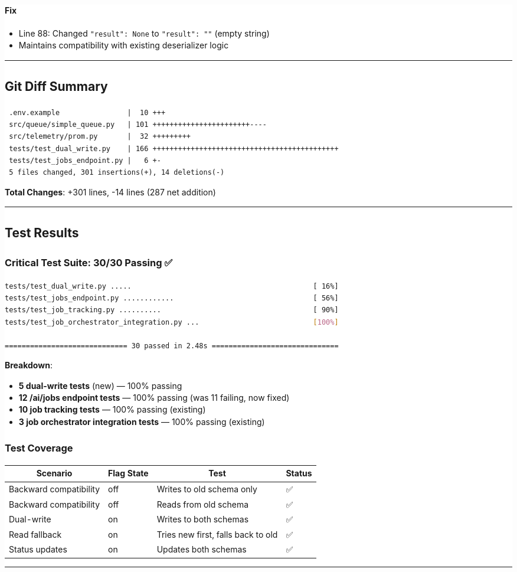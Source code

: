 #### Fix
- Line 88: Changed `"result": None` to `"result": ""` (empty string)
- Maintains compatibility with existing deserializer logic

---

## Git Diff Summary

```
 .env.example                |  10 +++
 src/queue/simple_queue.py   | 101 +++++++++++++++++++++++----
 src/telemetry/prom.py       |  32 +++++++++
 tests/test_dual_write.py    | 166 ++++++++++++++++++++++++++++++++++++++++++++
 tests/test_jobs_endpoint.py |   6 +-
 5 files changed, 301 insertions(+), 14 deletions(-)
```

**Total Changes**: +301 lines, -14 lines (287 net addition)

---

## Test Results

### Critical Test Suite: 30/30 Passing ✅

```bash
tests/test_dual_write.py .....                                           [ 16%]
tests/test_jobs_endpoint.py ............                                 [ 56%]
tests/test_job_tracking.py ..........                                    [ 90%]
tests/test_job_orchestrator_integration.py ...                           [100%]

============================= 30 passed in 2.48s ==============================
```

**Breakdown**:
- **5 dual-write tests** (new) — 100% passing
- **12 /ai/jobs endpoint tests** — 100% passing (was 11 failing, now fixed)
- **10 job tracking tests** — 100% passing (existing)
- **3 job orchestrator integration tests** — 100% passing (existing)

### Test Coverage

| Scenario | Flag State | Test | Status |
|----------|-----------|------|--------|
| Backward compatibility | off | Writes to old schema only | ✅ |
| Backward compatibility | off | Reads from old schema | ✅ |
| Dual-write | on | Writes to both schemas | ✅ |
| Read fallback | on | Tries new first, falls back to old | ✅ |
| Status updates | on | Updates both schemas | ✅ |

---